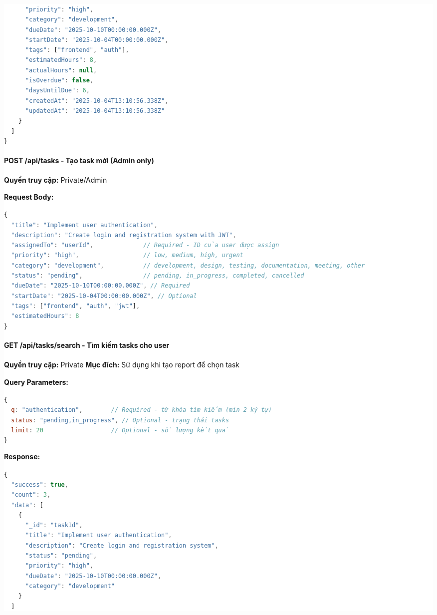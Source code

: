 ```javascript
      "priority": "high",
      "category": "development",
      "dueDate": "2025-10-10T00:00:00.000Z",
      "startDate": "2025-10-04T00:00:00.000Z",
      "tags": ["frontend", "auth"],
      "estimatedHours": 8,
      "actualHours": null,
      "isOverdue": false,
      "daysUntilDue": 6,
      "createdAt": "2025-10-04T13:10:56.338Z",
      "updatedAt": "2025-10-04T13:10:56.338Z"
    }
  ]
}
```

#### **POST /api/tasks** - Tạo task mới (Admin only)
**Quyền truy cập:** Private/Admin

**Request Body:**
```javascript
{
  "title": "Implement user authentication",
  "description": "Create login and registration system with JWT",
  "assignedTo": "userId",              // Required - ID của user được assign
  "priority": "high",                  // low, medium, high, urgent
  "category": "development",           // development, design, testing, documentation, meeting, other
  "status": "pending",                 // pending, in_progress, completed, cancelled
  "dueDate": "2025-10-10T00:00:00.000Z", // Required
  "startDate": "2025-10-04T00:00:00.000Z", // Optional
  "tags": ["frontend", "auth", "jwt"],
  "estimatedHours": 8
}
```

#### **GET /api/tasks/search** - Tìm kiếm tasks cho user
**Quyền truy cập:** Private
**Mục đích:** Sử dụng khi tạo report để chọn task

**Query Parameters:**
```javascript
{
  q: "authentication",        // Required - từ khóa tìm kiếm (min 2 ký tự)
  status: "pending,in_progress", // Optional - trạng thái tasks
  limit: 20                   // Optional - số lượng kết quả
}
```

**Response:**
```javascript
{
  "success": true,
  "count": 3,
  "data": [
    {
      "_id": "taskId",
      "title": "Implement user authentication",
      "description": "Create login and registration system",
      "status": "pending",
      "priority": "high",
      "dueDate": "2025-10-10T00:00:00.000Z",
      "category": "development"
    }
  ]
```